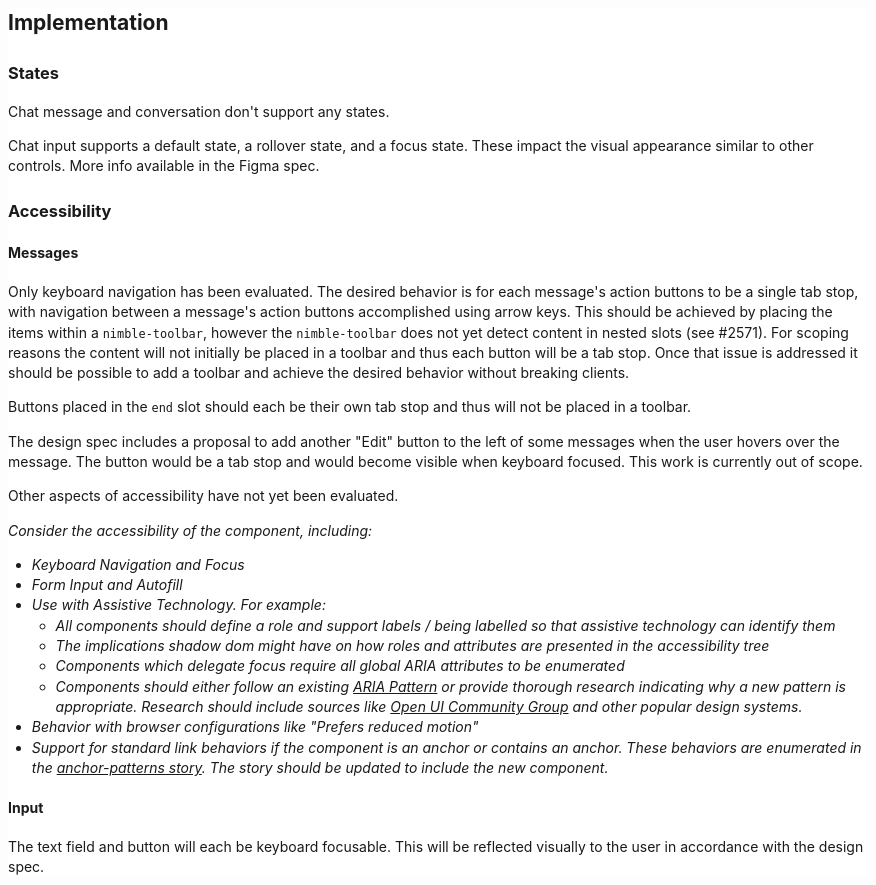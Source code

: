 
## Implementation

### States

Chat message and conversation don't support any states.

Chat input supports a default state, a rollover state, and a focus state. These impact the visual appearance similar to other controls. More info available in the Figma spec.

### Accessibility

#### Messages

Only keyboard navigation has been evaluated. The desired behavior is for each message's action buttons to be a single tab stop, with navigation between a message's action buttons accomplished using arrow keys. This should be achieved by placing the items within a `nimble-toolbar`, however the `nimble-toolbar` does not yet detect content in nested slots (see #2571). For scoping reasons the content will not initially be placed in a toolbar and thus each button will be a tab stop. Once that issue is addressed it should be possible to add a toolbar and achieve the desired behavior without breaking clients.

Buttons placed in the `end` slot should each be their own tab stop and thus will not be placed in a toolbar.

The design spec includes a proposal to add another "Edit" button to the left of some messages when the user hovers over the message. The button would be a tab stop and would become visible when keyboard focused. This work is currently out of scope.

Other aspects of accessibility have not yet been evaluated.

_Consider the accessibility of the component, including:_

- _Keyboard Navigation and Focus_
- _Form Input and Autofill_
- _Use with Assistive Technology. For example:_
    - _All components should define a role and support labels / being labelled so that assistive technology can identify them_
    - _The implications shadow dom might have on how roles and attributes are presented in the accessibility tree_
    - _Components which delegate focus require all global ARIA attributes to be enumerated_
    - _Components should either follow an existing [ARIA Pattern](https://www.w3.org/WAI/ARIA/apg/patterns/) or provide thorough research indicating why a new pattern is appropriate. Research should include sources like [Open UI Community Group](https://github.com/openui/open-ui) and other popular design systems._
- _Behavior with browser configurations like "Prefers reduced motion"_
- _Support for standard link behaviors if the component is an anchor or contains an anchor. These behaviors are enumerated in the [anchor-patterns story](/packages/nimble-components/src/patterns/anchor/tests/anchor-patterns.mdx). The story should be updated to include the new component._

#### Input

The text field and button will each be keyboard focusable. This will be reflected visually to the user in accordance with the design spec.
